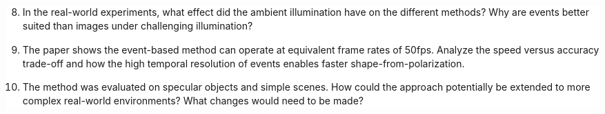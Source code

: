 8. In the real-world experiments, what effect did the ambient illumination have on the different methods? Why are events better suited than images under challenging illumination?

9. The paper shows the event-based method can operate at equivalent frame rates of 50fps. Analyze the speed versus accuracy trade-off and how the high temporal resolution of events enables faster shape-from-polarization.

10. The method was evaluated on specular objects and simple scenes. How could the approach potentially be extended to more complex real-world environments? What changes would need to be made?
